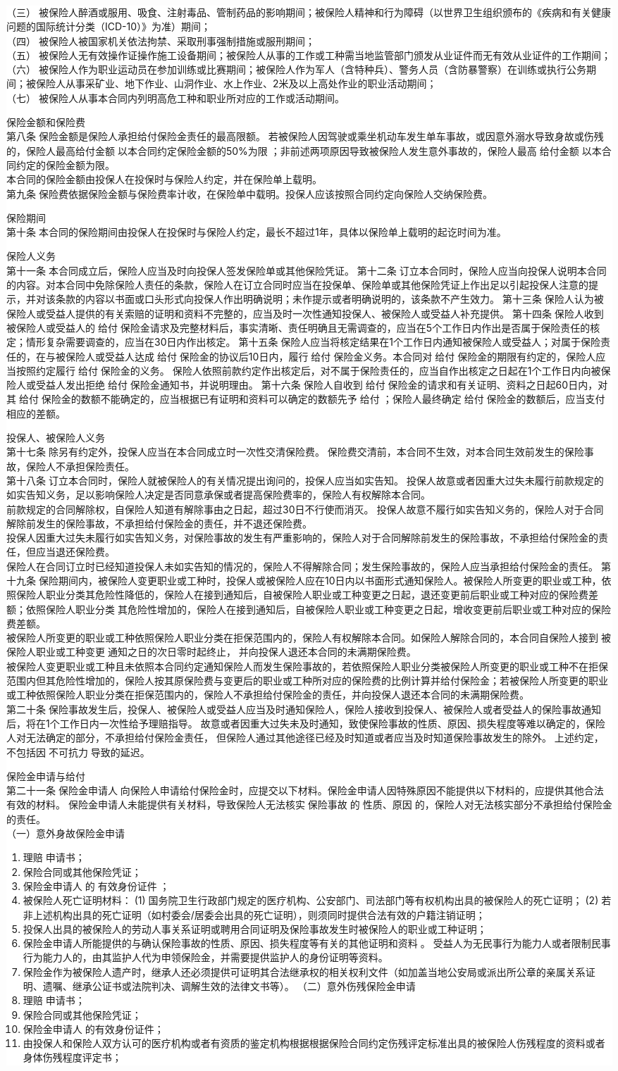 （三）  被保险人醉酒或服用、吸食、注射毒品、管制药品的影响期间；被保险人精神和行为障碍（以世界卫生组织颁布的《疾病和有关健康问题的国际统计分类（ICD-10）》为准）期间；   
（四）  被保险人被国家机关依法拘禁、采取刑事强制措施或服刑期间；   
（五）  被保险人无有效操作证操作施工设备期间；被保险人从事的工作或工种需当地监管部门颁发从业证件而无有效从业证件的工作期间；   
（六）  被保险人作为职业运动员在参加训练或比赛期间；被保险人作为军人（含特种兵）、警务人员（含防暴警察）在训练或执行公务期间；被保险人从事采矿业、地下作业、山洞作业、水上作业、2米及以上高处作业的职业活动期间；   
（七）  被保险人从事本合同内列明高危工种和职业所对应的工作或活动期间。   
   
保险金额和保险费  
第八条      保险金额是保险人承担给付保险金责任的最高限额。  若被保险人因驾驶或乘坐机动车发生单车事故，或因意外溺水导致身故或伤残的，保险人最高给付金额  以本合同约定保险金额的50%为限  ；非前述两项原因导致被保险人发生意外事故的，保险人最高  给付金额  以本合同约定的保险金额为限。   
本合同的保险金额由投保人在投保时与保险人约定，并在保险单上载明。   
第九条      保险费依据保险金额与保险费率计收，在保险单中载明。投保人应该按照合同约定向保险人交纳保险费。 
   
保险期间  
第十条      本合同的保险期间由投保人在投保时与保险人约定，最长不超过1年，具体以保险单上载明的起讫时间为准。 
   
保险人义务   
第十一条      本合同成立后，保险人应当及时向投保人签发保险单或其他保险凭证。 
第十二条      订立本合同时，保险人应当向投保人说明本合同的内容。对本合同中免除保险人责任的条款，保险人在订立合同时应当在投保单、保险单或其他保险凭证上作出足以引起投保人注意的提示，并对该条款的内容以书面或口头形式向投保人作出明确说明；未作提示或者明确说明的，该条款不产生效力。 
第十三条      保险人认为被保险人或受益人提供的有关索赔的证明和资料不完整的，应当及时一次性通知投保人、被保险人或受益人补充提供。 
第十四条      保险人收到被保险人或受益人的 给付 保险金请求及完整材料后，事实清晰、责任明确且无需调查的，应当在5个工作日内作出是否属于保险责任的核定；情形复杂需要调查的，应当在30日内作出核定。 
第十五条      保险人应当将核定结果在1个工作日内通知被保险人或受益人；对属于保险责任的，在与被保险人或受益人达成 给付 保险金的协议后10日内，履行 给付 保险金义务。本合同对 给付 保险金的期限有约定的，保险人应当按照约定履行 给付 保险金的义务。 
保险人依照前款约定作出核定后，对不属于保险责任的，应当自作出核定之日起在1个工作日内向被保险人或受益人发出拒绝 给付 保险金通知书，并说明理由。 
第十六条      保险人自收到 给付 保险金的请求和有关证明、资料之日起60日内，对其 给付 保险金的数额不能确定的，应当根据已有证明和资料可以确定的数额先予 给付 ；保险人最终确定 给付 保险金的数额后，应当支付相应的差额。 
   
投保人、被保险人义务   
第十七条      除另有约定外，投保人应当在本合同成立时一次性交清保险费。 保险费交清前，本合同不生效，对本合同生效前发生的保险事故，保险人不承担保险责任。   
第十八条      订立本合同时，保险人就被保险人的有关情况提出询问的，投保人应当如实告知。 
投保人故意或者因重大过失未履行前款规定的如实告知义务，足以影响保险人决定是否同意承保或者提高保险费率的，保险人有权解除本合同。   
前款规定的合同解除权，自保险人知道有解除事由之日起，超过30日不行使而消灭。 
投保人故意不履行如实告知义务的，保险人对于合同解除前发生的保险事故，不承担给付保险金的责任，并不退还保险费。   
投保人因重大过失未履行如实告知义务，对保险事故的发生有严重影响的，保险人对于合同解除前发生的保险事故，不承担给付保险金的责任，但应当退还保险费。   
保险人在合同订立时已经知道投保人未如实告知的情况的，保险人不得解除合同；发生保险事故的，保险人应当承担给付保险金的责任。 
第十九条      保险期间内，被保险人变更职业或工种时，投保人或被保险人应在10日内以书面形式通知保险人。被保险人所变更的职业或工种，依照保险人职业分类其危险性降低的，保险人在接到通知后，自被保险人职业或工种变更之日起，退还变更前后职业或工种对应的保险费差额；依照保险人职业分类 其危险性增加的，保险人在接到通知后，自被保险人职业或工种变更之日起，增收变更前后职业或工种对应的保险费差额。  
被保险人所变更的职业或工种依照保险人职业分类在拒保范围内的，保险人有权解除本合同。如保险人解除合同的，本合同自保险人接到  被保险人职业或工种变更  通知之日的次日零时起终止，  并向投保人退还本合同的未满期保险费。   
被保险人变更职业或工种且未依照本合同约定通知保险人而发生保险事故的，若依照保险人职业分类被保险人所变更的职业或工种不在拒保范围内但其危险性增加的，保险人按其原保险费与变更后的职业或工种所对应的保险费的比例计算并给付保险金；若被保险人所变更的职业或工种依照保险人职业分类在拒保范围内的，保险人不承担给付保险金的责任，并向投保人退还本合同的未满期保险费。   
第二十条      保险事故发生后，投保人、被保险人或受益人应当及时通知保险人，保险人接收到投保人、被保险人或者受益人的保险事故通知后，将在1个工作日内一次性给予理赔指导。 故意或者因重大过失未及时通知，致使保险事故的性质、原因、损失程度等难以确定的，保险人对无法确定的部分，不承担给付保险金责任，  但保险人通过其他途径已经及时知道或者应当及时知道保险事故发生的除外。 
上述约定，不包括因 不可抗力  导致的延迟。 
  
保险金申请与给付  
第二十一条      保险金申请人  向保险人申请给付保险金时，应提交以下材料。保险金申请人因特殊原因不能提供以下材料的，应提供其他合法有效的材料。 保险金申请人未能提供有关材料，导致保险人无法核实  保险事故  的  性质、原因  的，保险人对无法核实部分不承担给付保险金的责任。  
（一）意外身故保险金申请 
1.   理赔 申请书； 
2.   保险合同或其他保险凭证； 
3.   保险金申请人 的 有效身份证件  ； 
4.   被保险人死亡证明材料： 
(1)   国务院卫生行政部门规定的医疗机构、公安部门、司法部门等有权机构出具的被保险人的死亡证明； 
(2)   若非上述机构出具的死亡证明（如村委会/居委会出具的死亡证明），则须同时提供合法有效的户籍注销证明； 
5.   投保人出具的被保险人的劳动人事关系证明或聘用合同证明及保险事故发生时被保险人的职业或工种证明； 
6.   保险金申请人所能提供的与确认保险事故的性质、原因、损失程度等有关的其他证明和资料 。 受益人为无民事行为能力人或者限制民事行为能力人的，由其监护人代为申领保险金，并需要提供监护人的身份证明等资料。 
7.   保险金作为被保险人遗产时，继承人还必须提供可证明其合法继承权的相关权利文件（如加盖当地公安局或派出所公章的亲属关系证明、遗嘱、继承公证书或法院判决、调解生效的法律文书等）。 
（二）意外伤残保险金申请 
1.   理赔 申请书； 
2.   保险合同或其他保险凭证； 
3.   保险金申请人 的有效身份证件； 
4.   由投保人和保险人双方认可的医疗机构或者有资质的鉴定机构根据根据保险合同约定伤残评定标准出具的被保险人伤残程度的资料或者身体伤残程度评定书； 